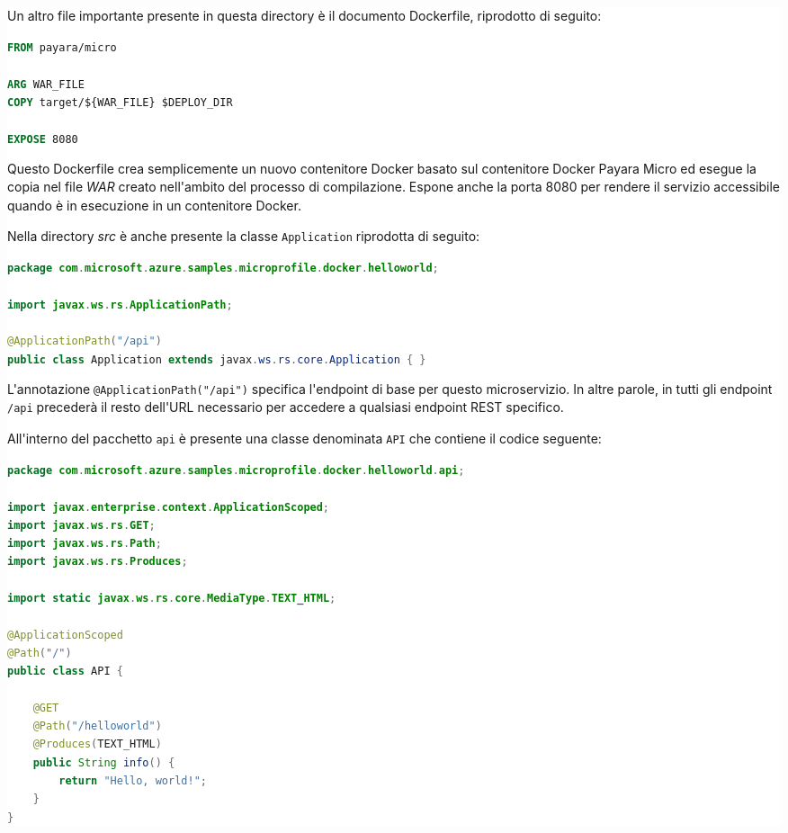 Un altro file importante presente in questa directory è il documento Dockerfile, riprodotto di seguito:

```dockerfile
FROM payara/micro

ARG WAR_FILE
COPY target/${WAR_FILE} $DEPLOY_DIR

EXPOSE 8080
```

Questo Dockerfile crea semplicemente un nuovo contenitore Docker basato sul contenitore Docker Payara Micro ed esegue la copia nel file *WAR* creato nell'ambito del processo di compilazione. Espone anche la porta 8080 per rendere il servizio accessibile quando è in esecuzione in un contenitore Docker.

Nella directory *src* è anche presente la classe `Application` riprodotta di seguito:

```java
package com.microsoft.azure.samples.microprofile.docker.helloworld;

import javax.ws.rs.ApplicationPath;

@ApplicationPath("/api")
public class Application extends javax.ws.rs.core.Application { }
```

L'annotazione `@ApplicationPath("/api")` specifica l'endpoint di base per questo microservizio. In altre parole, in tutti gli endpoint `/api` precederà il resto dell'URL necessario per accedere a qualsiasi endpoint REST specifico.

All'interno del pacchetto `api` è presente una classe denominata `API` che contiene il codice seguente:

```java
package com.microsoft.azure.samples.microprofile.docker.helloworld.api;

import javax.enterprise.context.ApplicationScoped;
import javax.ws.rs.GET;
import javax.ws.rs.Path;
import javax.ws.rs.Produces;

import static javax.ws.rs.core.MediaType.TEXT_HTML;

@ApplicationScoped
@Path("/")
public class API {

    @GET
    @Path("/helloworld")
    @Produces(TEXT_HTML)
    public String info() {
        return "Hello, world!";
    }
}
```
